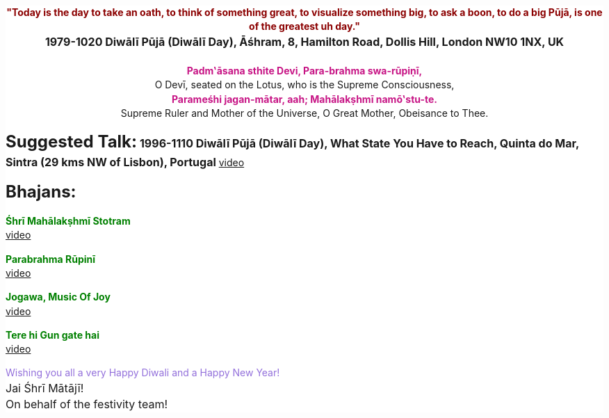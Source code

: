 <p style="text-align:center;">
<font color="DarkRed"><b>"Today is the day to take an oath, to think of something great, to visualize something big, to ask a boon, to do a big Pūjā, is one of the greatest uh day."</b></font><br>
<font size="+0"><b>1979-1020 Diwālī Pūjā (Diwālī Day), Āśhram, 8, Hamilton Road, Dollis Hill, London NW10 1NX, UK</b></font><br>
<br>
<font color="MediumVioletRed"><b>Padm‛āsana sthite Devi, Para-brahma swa-rūpiṇī,</b></font><br>
O Devī, seated on the Lotus, who is the Supreme Consciousness,<br>
<font color="MediumVioletRed"><b>Parameśhi jagan-mātar, aah; Mahālakṣhmī namō‛stu-te.</b></font><br>
Supreme Ruler and Mother of the Universe, O Great Mother, Obeisance to Thee.
</p>

<font size="+2"><b>Suggested Talk:</b></font> 
<font size="+0"><b>1996-1110 Diwālī Pūjā (Diwālī Day), What State You Have to Reach, Quinta do Mar, Sintra (29 kms NW of Lisbon), Portugal</b></font>
<a href="https://vimeo.com/25922658"> video</a><br>

<font size="+2"><b>Bhajans:</b></font>

<p>
<font color="green"><b>Śhrī Mahālakṣhmī Stotram</b></font><br>
<a href="https://seven-teams.github.io/Videos_Links.html">video</a>
</p>
 
<p>
<font color="green"><b>Parabrahma Rūpinī</b></font><br>
<a href="https://youtu.be/1Ch-wz0NR08">video</a> 
</p>

<p>
<font color="green"><b>Jogawa, Music Of Joy</b></font><br>
<a href="https://seven-teams.github.io/Videos_Links.html">video</a>
</p>

<p>
<font color="green"><b>Tere hi Gun gate hai</b></font><br>
<a href="https://seven-teams.github.io/Videos_Links.html">video</a>
</p>

<p>
<font color="MediumPurple">Wishing you all a very Happy Diwali and a Happy New Year!</font><br>  
<font size="+0">Jai Śhrī Mātājī!<br>
On behalf of the festivity team!</font>
</p>
